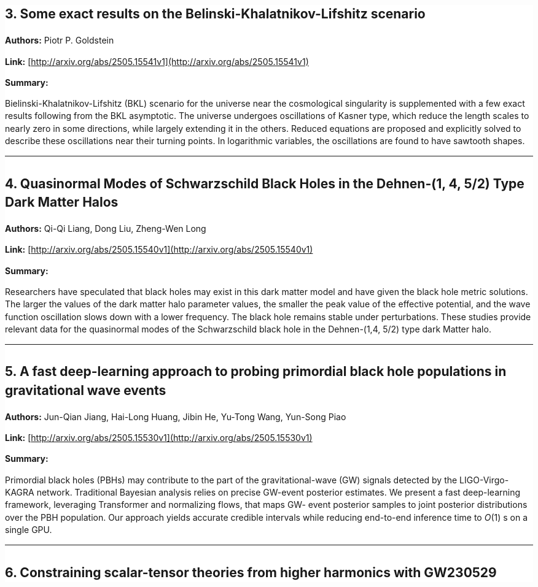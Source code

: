 
## 3. Some exact results on the Belinski-Khalatnikov-Lifshitz scenario

**Authors:** Piotr P. Goldstein

**Link:** [http://arxiv.org/abs/2505.15541v1](http://arxiv.org/abs/2505.15541v1)

**Summary:**

Bielinski-Khalatnikov-Lifshitz (BKL) scenario for the universe near the cosmological singularity is supplemented with a few exact results following from the BKL asymptotic. The universe undergoes oscillations of Kasner type, which reduce the length scales to nearly zero in some directions, while largely extending it in the others. Reduced equations are proposed and explicitly solved to describe these oscillations near their turning points. In logarithmic variables, the oscillations are found to have sawtooth shapes.

---

## 4. Quasinormal Modes of Schwarzschild Black Holes in the Dehnen-(1, 4, 5/2)   Type Dark Matter Halos

**Authors:** Qi-Qi Liang, Dong Liu, Zheng-Wen Long

**Link:** [http://arxiv.org/abs/2505.15540v1](http://arxiv.org/abs/2505.15540v1)

**Summary:**

Researchers have speculated that black holes may exist in this dark matter model and have given the black hole metric solutions. The larger the values of the dark matter halo parameter values, the smaller the peak value of the effective potential, and the wave function oscillation slows down with a lower frequency. The black hole remains stable under perturbations. These studies provide relevant data for the quasinormal modes of the Schwarzschild black hole in the Dehnen-(1,4, 5/2) type dark Matter halo.

---

## 5. A fast deep-learning approach to probing primordial black hole   populations in gravitational wave events

**Authors:** Jun-Qian Jiang, Hai-Long Huang, Jibin He, Yu-Tong Wang, Yun-Song Piao

**Link:** [http://arxiv.org/abs/2505.15530v1](http://arxiv.org/abs/2505.15530v1)

**Summary:**

Primordial black holes (PBHs) may contribute to the part of the gravitational-wave (GW) signals detected by the LIGO-Virgo-KAGRA network. Traditional Bayesian analysis relies on precise GW-event posterior estimates. We present a fast deep-learning framework, leveraging Transformer and normalizing flows, that maps GW- event posterior samples to joint posterior distributions over the PBH population. Our approach yields accurate credible intervals while reducing end-to-end inference time to $O(1)$ s on a single GPU.

---

## 6. Constraining scalar-tensor theories from higher harmonics with GW230529
